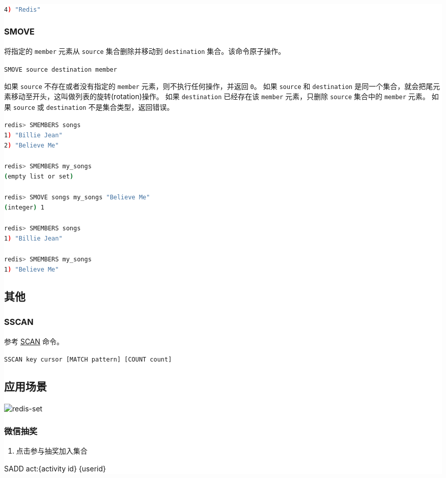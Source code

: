 ```bash
4) "Redis"
```

### SMOVE

将指定的 `member` 元素从 `source` 集合删除并移动到 `destination` 集合。该命令原子操作。

```bash
SMOVE source destination member
```

如果 `source` 不存在或者没有指定的 `member` 元素，则不执行任何操作，并返回 `0`。
如果 `source` 和 `destination` 是同一个集合，就会把尾元素移动至开头，这叫做列表的旋转(rotation)操作。
如果 `destination` 已经存在该 `member` 元素，只删除 `source` 集合中的 `member` 元素。
如果 `source` 或 `destination` 不是集合类型，返回错误。

```bash
redis> SMEMBERS songs
1) "Billie Jean"
2) "Believe Me"

redis> SMEMBERS my_songs
(empty list or set)

redis> SMOVE songs my_songs "Believe Me"
(integer) 1

redis> SMEMBERS songs
1) "Billie Jean"

redis> SMEMBERS my_songs
1) "Believe Me"
```

## 其他

### SSCAN

参考 [SCAN](08_redis-key.md) 命令。

```bash
SSCAN key cursor [MATCH pattern] [COUNT count]
```

## 应用场景

![redis-set]()

### 微信抽奖

1. 点击参与抽奖加入集合

SADD act:{activity id} {userid}
